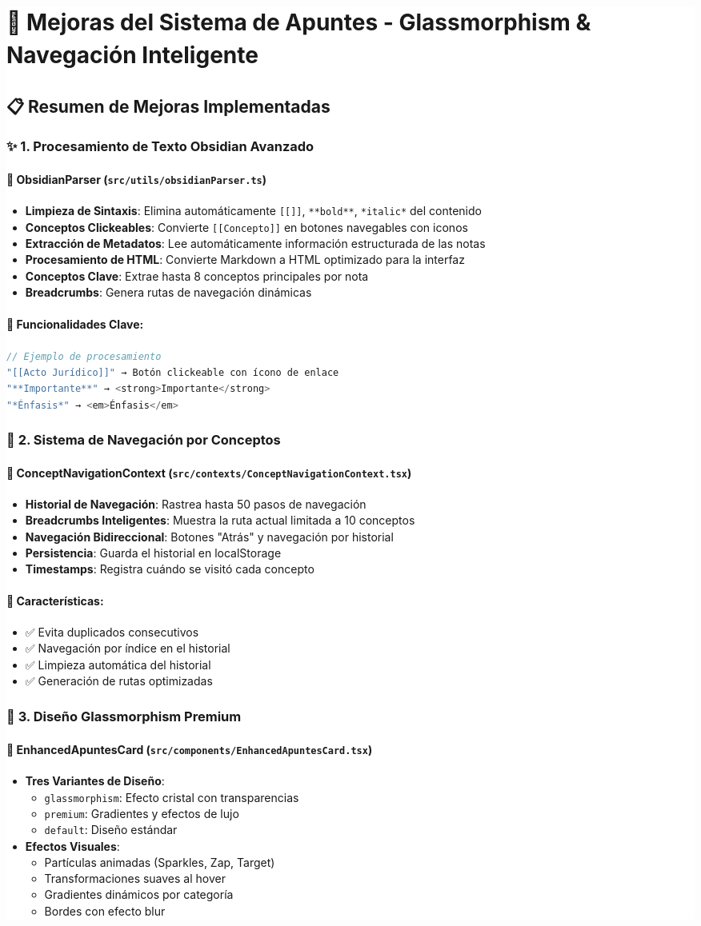 # 🎨 Mejoras del Sistema de Apuntes - Glassmorphism & Navegación Inteligente

## 📋 Resumen de Mejoras Implementadas

### ✨ **1. Procesamiento de Texto Obsidian Avanzado**

#### 🔧 **ObsidianParser** (`src/utils/obsidianParser.ts`)
- **Limpieza de Sintaxis**: Elimina automáticamente `[[]]`, `**bold**`, `*italic*` del contenido
- **Conceptos Clickeables**: Convierte `[[Concepto]]` en botones navegables con iconos
- **Extracción de Metadatos**: Lee automáticamente información estructurada de las notas
- **Procesamiento de HTML**: Convierte Markdown a HTML optimizado para la interfaz
- **Conceptos Clave**: Extrae hasta 8 conceptos principales por nota
- **Breadcrumbs**: Genera rutas de navegación dinámicas

#### 🎯 **Funcionalidades Clave**:
```typescript
// Ejemplo de procesamiento
"[[Acto Jurídico]]" → Botón clickeable con ícono de enlace
"**Importante**" → <strong>Importante</strong>
"*Énfasis*" → <em>Énfasis</em>
```

### 🧭 **2. Sistema de Navegación por Conceptos**

#### 📍 **ConceptNavigationContext** (`src/contexts/ConceptNavigationContext.tsx`)
- **Historial de Navegación**: Rastrea hasta 50 pasos de navegación
- **Breadcrumbs Inteligentes**: Muestra la ruta actual limitada a 10 conceptos
- **Navegación Bidireccional**: Botones "Atrás" y navegación por historial
- **Persistencia**: Guarda el historial en localStorage
- **Timestamps**: Registra cuándo se visitó cada concepto

#### 🔄 **Características**:
- ✅ Evita duplicados consecutivos
- ✅ Navegación por índice en el historial
- ✅ Limpieza automática del historial
- ✅ Generación de rutas optimizadas

### 🎨 **3. Diseño Glassmorphism Premium**

#### 💎 **EnhancedApuntesCard** (`src/components/EnhancedApuntesCard.tsx`)
- **Tres Variantes de Diseño**:
  - `glassmorphism`: Efecto cristal con transparencias
  - `premium`: Gradientes y efectos de lujo
  - `default`: Diseño estándar
- **Efectos Visuales**:
  - Partículas animadas (Sparkles, Zap, Target)
  - Transformaciones suaves al hover
  - Gradientes dinámicos por categoría
  - Bordes con efecto blur
